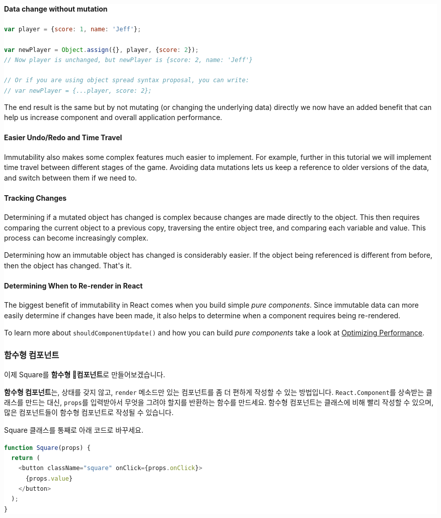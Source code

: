 #### Data change without mutation
```javascript
var player = {score: 1, name: 'Jeff'};

var newPlayer = Object.assign({}, player, {score: 2});
// Now player is unchanged, but newPlayer is {score: 2, name: 'Jeff'}

// Or if you are using object spread syntax proposal, you can write:
// var newPlayer = {...player, score: 2};
```

The end result is the same but by not mutating (or changing the underlying data) directly we now have an added benefit that can help us increase component and overall application performance.

#### Easier Undo/Redo and Time Travel

Immutability also makes some complex features much easier to implement. For example, further in this tutorial we will implement time travel between different stages of the game. Avoiding data mutations lets us keep a reference to older versions of the data, and switch between them if we need to.

#### Tracking Changes

Determining if a mutated object has changed is complex because changes are made directly to the object. This then requires comparing the current object to a previous copy, traversing the entire object tree, and comparing each variable and value. This process can become increasingly complex.

Determining how an immutable object has changed is considerably easier. If the object being referenced is different from before, then the object has changed. That's it.

#### Determining When to Re-render in React

The biggest benefit of immutability in React comes when you build simple _pure components_. Since immutable data can more easily determine if changes have been made, it also helps to determine when a component requires being re-rendered.

To learn more about `shouldComponentUpdate()` and how you can build *pure components* take a look at [Optimizing Performance](/docs/optimizing-performance.html#examples).

### 함수형 컴포넌트

이제 Square를 **함수형 컴포넌트**로 만들어보겠습니다.

**함수형 컴포넌트**는, 상태를 갖지 않고, `render` 메소드만 있는 컴포넌트를 좀 더 편하게 작성할 수 있는 방법입니다. `React.Component`를 상속받는 클래스를 만드는 대신, `props`를 입력받아서 무엇을 그려야 할지를 반환하는 함수를 만드세요. 함수형 컴포넌트는 클래스에 비해 빨리 작성할 수 있으며, 많은 컴포넌트들이 함수형 컴포넌트로 작성될 수 있습니다.

Square 클래스를 통째로 아래 코드로 바꾸세요.

```javascript
function Square(props) {
  return (
    <button className="square" onClick={props.onClick}>
      {props.value}
    </button>
  );
}
```
